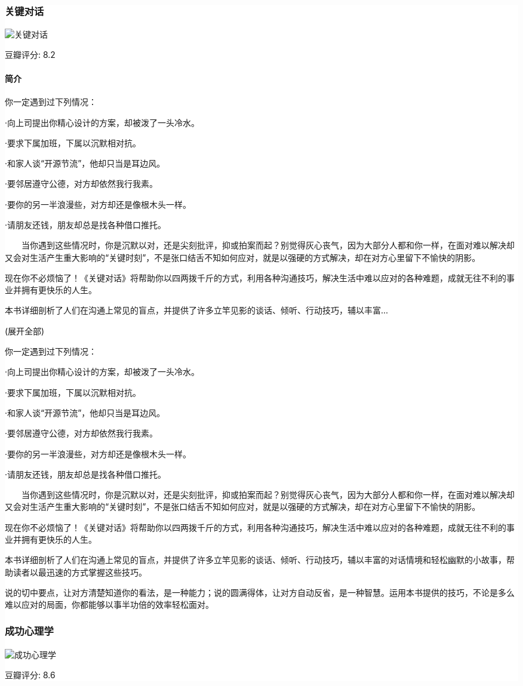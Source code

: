 ### 关键对话

![关键对话](https://img1.doubanio.com/view/subject/l/public/s9063857.jpg)

豆瓣评分: 8.2

#### 简介

你一定遇到过下列情况：

·向上司提出你精心设计的方案，却被泼了一头冷水。

·要求下属加班，下属以沉默相对抗。

·和家人谈“开源节流”，他却只当是耳边风。

·要邻居遵守公德，对方却依然我行我素。

·要你的另一半浪漫些，对方却还是像根木头一样。

·请朋友还钱，朋友却总是找各种借口推托。

　　当你遇到这些情况时，你是沉默以对，还是尖刻批评，抑或拍案而起？别觉得灰心丧气，因为大部分人都和你一样，在面对难以解决却又会对生活产生重大影响的“关键时刻”，不是张口结舌不知如何应对，就是以强硬的方式解决，却在对方心里留下不愉快的阴影。

现在你不必烦恼了！《关键对话》将帮助你以四两拨千斤的方式，利用各种沟通技巧，解决生活中难以应对的各种难题，成就无往不利的事业并拥有更快乐的人生。

本书详细剖析了人们在沟通上常见的盲点，并提供了许多立竿见影的谈话、倾听、行动技巧，辅以丰富...

(展开全部)

你一定遇到过下列情况：

·向上司提出你精心设计的方案，却被泼了一头冷水。

·要求下属加班，下属以沉默相对抗。

·和家人谈“开源节流”，他却只当是耳边风。

·要邻居遵守公德，对方却依然我行我素。

·要你的另一半浪漫些，对方却还是像根木头一样。

·请朋友还钱，朋友却总是找各种借口推托。

　　当你遇到这些情况时，你是沉默以对，还是尖刻批评，抑或拍案而起？别觉得灰心丧气，因为大部分人都和你一样，在面对难以解决却又会对生活产生重大影响的“关键时刻”，不是张口结舌不知如何应对，就是以强硬的方式解决，却在对方心里留下不愉快的阴影。

现在你不必烦恼了！《关键对话》将帮助你以四两拨千斤的方式，利用各种沟通技巧，解决生活中难以应对的各种难题，成就无往不利的事业并拥有更快乐的人生。

本书详细剖析了人们在沟通上常见的盲点，并提供了许多立竿见影的谈话、倾听、行动技巧，辅以丰富的对话情境和轻松幽默的小故事，帮助读者以最迅速的方式掌握这些技巧。

说的切中要点，让对方清楚知道你的看法，是一种能力；说的圆满得体，让对方自动反省，是一种智慧。运用本书提供的技巧，不论是多么难以应对的局面，你都能够以事半功倍的效率轻松面对。



### 成功心理学

![成功心理学](https://img3.doubanio.com/view/subject/l/public/s28774442.jpg)

豆瓣评分: 8.6
